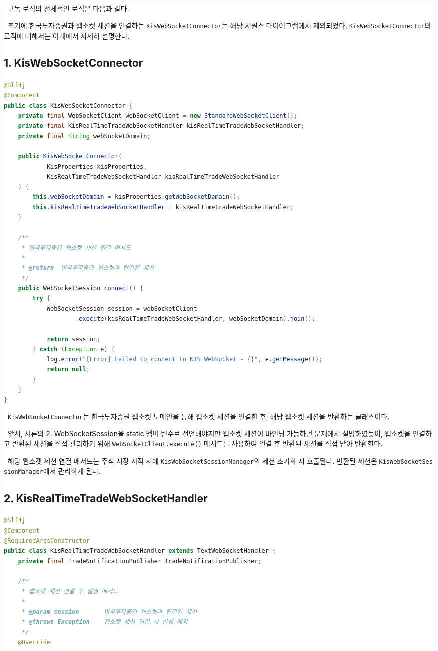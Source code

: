 &nbsp; 구독 로직의 전체적인 로직은 다음과 같다. 

&nbsp; 초기에 한국투자증권과 웹소켓 세션을 연결하는 `KisWebSocketConnector`는 해당 시퀀스 다이어그램에서 제외되었다. `KisWebSocketConnector`의 로직에 대해서는 아래에서 자세히 설명한다.

## 1. KisWebSocketConnector

```java
@Slf4j
@Component
public class KisWebSocketConnector {
    private final WebSocketClient webSocketClient = new StandardWebSocketClient();
    private final KisRealTimeTradeWebSocketHandler kisRealTimeTradeWebSocketHandler;
    private final String webSocketDomain;
    
    public KisWebSocketConnector(
            KisProperties kisProperties,
            KisRealTimeTradeWebSocketHandler kisRealTimeTradeWebSocketHandler
    ) {
        this.webSocketDomain = kisProperties.getWebSocketDomain();
        this.kisRealTimeTradeWebSocketHandler = kisRealTimeTradeWebSocketHandler;
    }
    
    /**
     * 한국투자증권 웹소켓 세션 연결 메서드
     *
     * @return  한국투자증권 웹소켓과 연결된 세션
     */
    public WebSocketSession connect() {
        try {
            WebSocketSession session = webSocketClient
                    .execute(kisRealTimeTradeWebSocketHandler, webSocketDomain).join();
            
            return session;
        } catch (Exception e) {
            log.error("[Error] Failed to connect to KIS WebSocket - {}", e.getMessage());
            return null;
        }
    }
}
```

&nbsp; <code>KisWebSocketConnector</code>는 한국투자증권 웹소켓 도메인을 통해 웹소켓 세션을 연결한 후, 해당 웹소켓 세션을 반환하는 클래스이다.

&nbsp; 앞서, 서론의 [2. WebSocketSession을 static 멤버 변수로 선언해야지만 웹소켓 세션이 바인딩 가능하던 문제](#ws-issue-2)에서 설명하였듯이, 웹소켓을 연결하고 반환된 세션을 직접 관리하기 위해 `WebSocketClient.execute()` 메서드를 사용하여 연결 후 반환된 세션을 직접 받아 반환한다.

&nbsp; 해당 웹소켓 세션 연결 메서드는 주식 시장 시작 시에 `KisWebSocketSessionManager`의 세션 초기화 시 호출된다. 반환된 세션은 `KisWebSocketSessionManager`에서 관리하게 된다. 

## 2. KisRealTimeTradeWebSocketHandler

```java
@Slf4j
@Component
@RequiredArgsConstructor
public class KisRealTimeTradeWebSocketHandler extends TextWebSocketHandler {
    private final TradeNotificationPublisher tradeNotificationPublisher;
    
    /**
     * 웹소켓 세션 연결 후 실행 메서드
     *
     * @param session       한국투자증권 웹소켓과 연결된 세션
     * @throws Exception    웹소켓 세션 연결 시 발생 예외
     */
    @Override
```